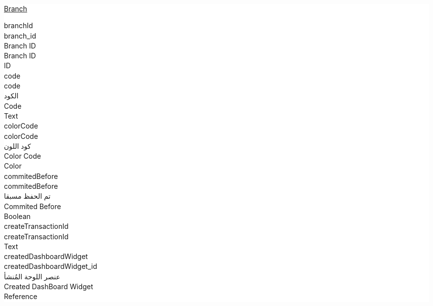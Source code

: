  [Branch](/modules/basic/Branch.md) 
</div>
</div>

<div class="row searchable" id="branchId">
<div class="cell" data-label="Property">branchId</div>
<div class="cell" data-label="Column">branch_id</div>
<div class="cell" data-label="Arabic">Branch ID</div>
<div class="cell" data-label="English">Branch ID</div>
<div class="cell" data-label="Type">ID</div>

</div>

<div class="row searchable" id="code">
<div class="cell" data-label="Property">code</div>
<div class="cell" data-label="Column">code</div>
<div class="cell" data-label="Arabic">الكود</div>
<div class="cell" data-label="English">Code</div>
<div class="cell" data-label="Type">Text</div>

</div>

<div class="row searchable" id="colorCode">
<div class="cell" data-label="Property">colorCode</div>
<div class="cell" data-label="Column">colorCode</div>
<div class="cell" data-label="Arabic">كود اللون</div>
<div class="cell" data-label="English">Color Code</div>
<div class="cell" data-label="Type">Color</div>

</div>

<div class="row searchable" id="commitedBefore">
<div class="cell" data-label="Property">commitedBefore</div>
<div class="cell" data-label="Column">commitedBefore</div>
<div class="cell" data-label="Arabic">تم الحفظ مسبقا</div>
<div class="cell" data-label="English">Commited Before</div>
<div class="cell" data-label="Type">Boolean</div>

</div>

<div class="row searchable" id="createTransactionId">
<div class="cell" data-label="Property">createTransactionId</div>
<div class="cell" data-label="Column">createTransactionId</div>
<div class="cell" data-label="Arabic"></div>
<div class="cell" data-label="English"></div>
<div class="cell" data-label="Type">Text</div>

</div>

<div class="row searchable" id="createdDashboardWidget">
<div class="cell" data-label="Property">createdDashboardWidget</div>
<div class="cell" data-label="Column">createdDashboardWidget_id</div>
<div class="cell" data-label="Arabic">عنصر اللوحة المُنشأ</div>
<div class="cell" data-label="English">Created DashBoard Widget</div>
<div class="cell" data-label="Type">Reference</div>
<div class="cell" data-label="Foreign Table">
